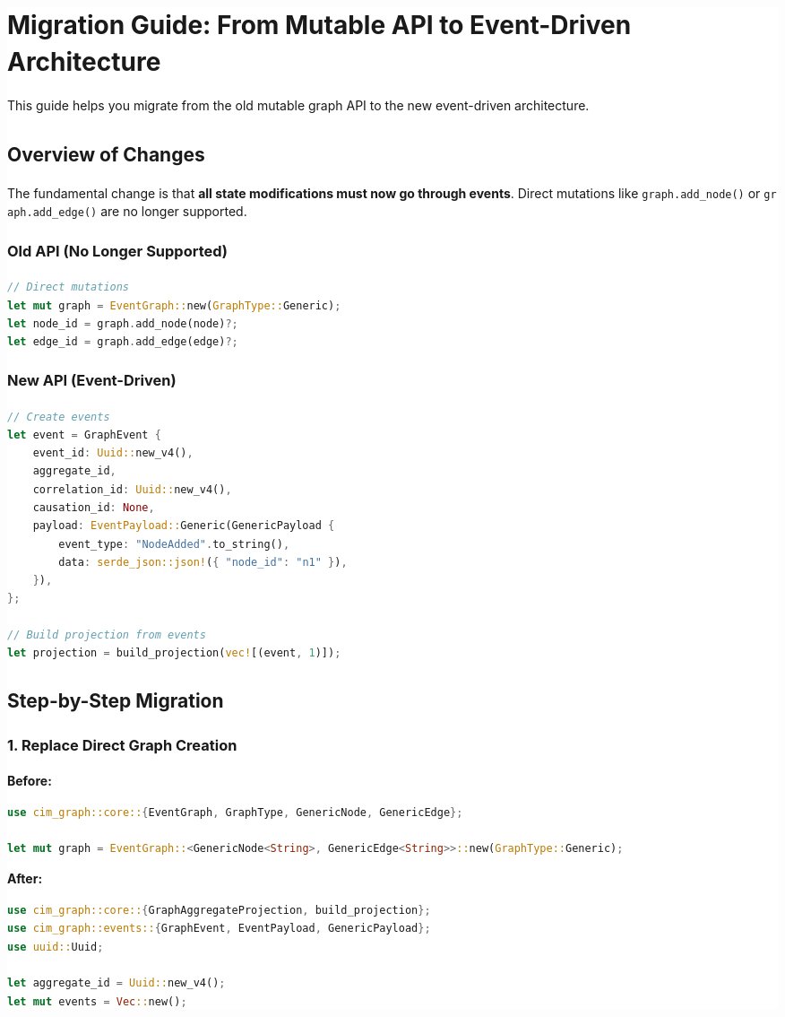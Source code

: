 # Migration Guide: From Mutable API to Event-Driven Architecture

This guide helps you migrate from the old mutable graph API to the new event-driven architecture.

## Overview of Changes

The fundamental change is that **all state modifications must now go through events**. Direct mutations like `graph.add_node()` or `graph.add_edge()` are no longer supported.

### Old API (No Longer Supported)
```rust
// Direct mutations
let mut graph = EventGraph::new(GraphType::Generic);
let node_id = graph.add_node(node)?;
let edge_id = graph.add_edge(edge)?;
```

### New API (Event-Driven)
```rust
// Create events
let event = GraphEvent {
    event_id: Uuid::new_v4(),
    aggregate_id,
    correlation_id: Uuid::new_v4(),
    causation_id: None,
    payload: EventPayload::Generic(GenericPayload {
        event_type: "NodeAdded".to_string(),
        data: serde_json::json!({ "node_id": "n1" }),
    }),
};

// Build projection from events
let projection = build_projection(vec![(event, 1)]);
```

## Step-by-Step Migration

### 1. Replace Direct Graph Creation

**Before:**
```rust
use cim_graph::core::{EventGraph, GraphType, GenericNode, GenericEdge};

let mut graph = EventGraph::<GenericNode<String>, GenericEdge<String>>::new(GraphType::Generic);
```

**After:**
```rust
use cim_graph::core::{GraphAggregateProjection, build_projection};
use cim_graph::events::{GraphEvent, EventPayload, GenericPayload};
use uuid::Uuid;

let aggregate_id = Uuid::new_v4();
let mut events = Vec::new();
```
